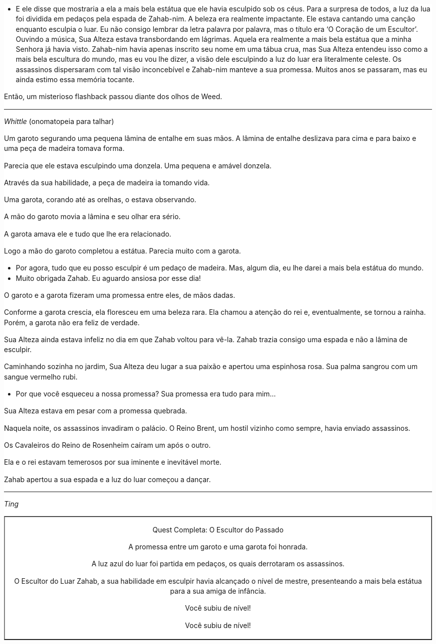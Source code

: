 - E ele disse que mostraria a ela a mais bela estátua que ele havia esculpido sob os céus. Para a surpresa de todos, a luz da lua foi dividida em pedaços pela espada de Zahab-nim. A beleza era realmente impactante. Ele estava cantando uma canção enquanto esculpia o luar. Eu não consigo lembrar da letra palavra por palavra, mas o título era ‘O Coração de um Escultor’. Ouvindo a música, Sua Alteza estava transbordando em lágrimas. Aquela era realmente a mais bela estátua que a minha Senhora já havia visto. Zahab-nim havia apenas inscrito seu nome em uma tábua crua, mas Sua Alteza entendeu isso como a mais bela escultura do mundo, mas eu vou lhe dizer, a visão dele esculpindo a luz do luar era literalmente celeste. Os assassinos dispersaram com tal visão inconcebível e Zahab-nim manteve a sua promessa. Muitos anos se passaram, mas eu ainda estimo essa memória tocante.

Então, um misterioso flashback passou diante dos olhos de Weed.

***

*Whittle* (onomatopeia para talhar)

Um garoto segurando uma pequena lâmina de entalhe em suas mãos. A lâmina de entalhe deslizava para cima e para baixo e uma peça de madeira tomava forma.

Parecia que ele estava esculpindo uma donzela. Uma pequena e amável donzela.

Através da sua habilidade, a peça de madeira ia tomando vida.

Uma garota, corando até as orelhas, o estava observando.

A mão do garoto movia a lâmina e seu olhar era sério.

A garota amava ele e tudo que lhe era relacionado.

Logo a mão do garoto completou a estátua. Parecia muito com a garota.

- Por agora, tudo que eu posso esculpir é um pedaço de madeira. Mas, algum dia, eu lhe darei a mais bela estátua do mundo.
- Muito obrigada Zahab. Eu aguardo ansiosa por esse dia!

O garoto e a garota fizeram uma promessa entre eles, de mãos dadas.

Conforme a garota crescia, ela floresceu em uma beleza rara. Ela chamou a atenção do rei e, eventualmente, se tornou a rainha. Porém, a garota não era feliz de verdade.

Sua Alteza ainda estava infeliz no dia em que Zahab voltou para vê-la. Zahab trazia consigo uma espada e não a lâmina de esculpir.

Caminhando sozinha no jardim, Sua Alteza deu lugar a sua paixão e apertou uma espinhosa rosa. Sua palma sangrou com um sangue vermelho rubi.

- Por que você esqueceu a nossa promessa? Sua promessa era tudo para mim…

Sua Alteza estava em pesar com a promessa quebrada.

Naquela noite, os assassinos invadiram o palácio. O Reino Brent, um hostil vizinho como sempre, havia enviado assassinos.

Os Cavaleiros do Reino de Rosenheim caíram um após o outro.

Ela e o rei estavam temerosos por sua iminente e inevitável morte.

Zahab apertou a sua espada e a luz do luar começou a dançar.

*****
*Ting*
<div align="center" class="quest-center">
    <table border="1" cellspacing="3" cellpadding="0">
        <tbody>
<tr>
    <td>
        <p align="center">Quest Completa: O Escultor do Passado</p>
        <p align="center">A promessa entre um garoto e uma garota foi honrada.</p>
        <p align="center">A luz azul do luar foi partida em pedaços, os quais derrotaram os assassinos.</p>
	    <p align="center">O Escultor do Luar Zahab, a sua habilidade em esculpir havia alcançado o nível de mestre, presenteando a mais bela estátua para a sua amiga de infância.</p>
        <p align="center">Você subiu de nível!</p>
        <p align="center">Você subiu de nível!</p>
